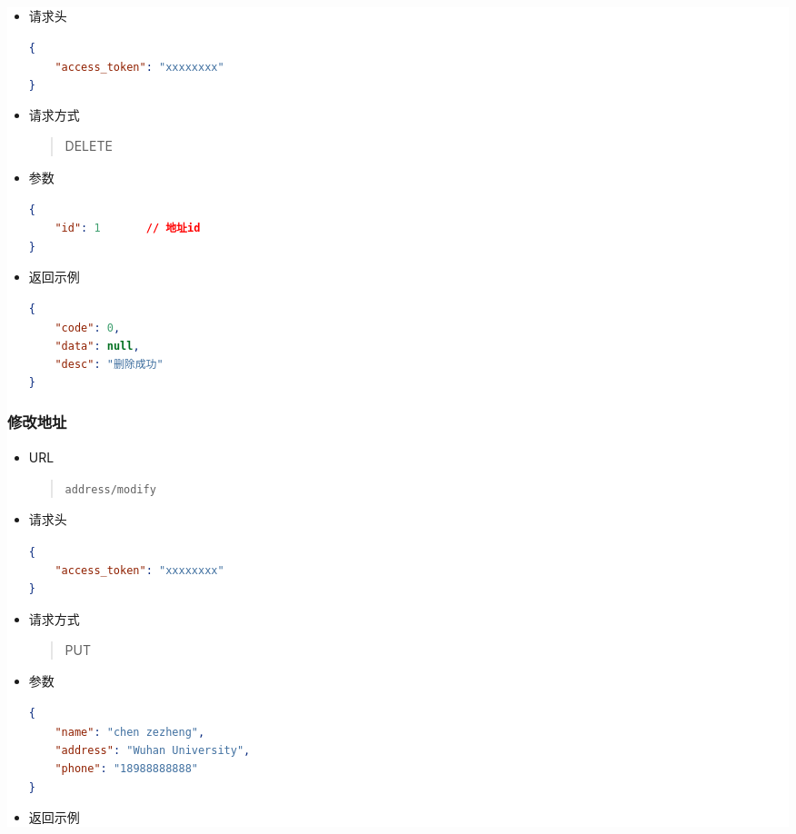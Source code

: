 - 请求头

  ```json
  {
      "access_token": "xxxxxxxx"
  }
  ```

- 请求方式

  > DELETE

- 参数

  ```json
  {
      "id": 1		// 地址id
  }
  ```

- 返回示例

  ```json
  {
      "code": 0,
      "data": null,
      "desc": "删除成功"
  }
  ```

### 修改地址

- URL

  > `address/modify`

- 请求头

  ```json
  {
      "access_token": "xxxxxxxx"
  }
  ```

- 请求方式

  > PUT

- 参数

  ```json
  {
      "name": "chen zezheng",
      "address": "Wuhan University",
      "phone": "18988888888"
  }
  ```

- 返回示例
